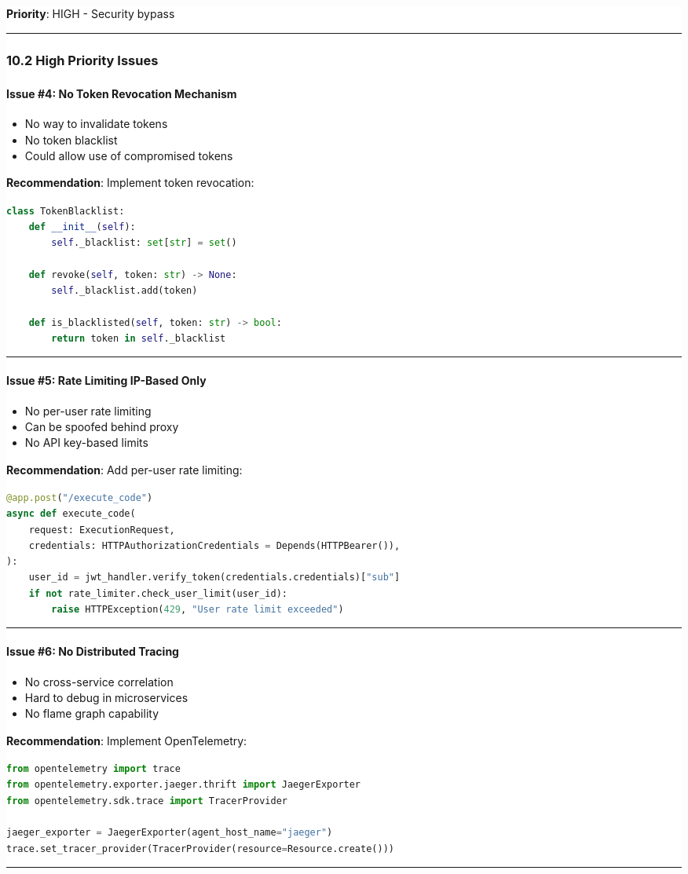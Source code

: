 **Priority**: HIGH - Security bypass

---

### 10.2 High Priority Issues

#### Issue #4: No Token Revocation Mechanism
- No way to invalidate tokens
- No token blacklist
- Could allow use of compromised tokens

**Recommendation**: Implement token revocation:
```python
class TokenBlacklist:
    def __init__(self):
        self._blacklist: set[str] = set()

    def revoke(self, token: str) -> None:
        self._blacklist.add(token)

    def is_blacklisted(self, token: str) -> bool:
        return token in self._blacklist
```

---

#### Issue #5: Rate Limiting IP-Based Only
- No per-user rate limiting
- Can be spoofed behind proxy
- No API key-based limits

**Recommendation**: Add per-user rate limiting:
```python
@app.post("/execute_code")
async def execute_code(
    request: ExecutionRequest,
    credentials: HTTPAuthorizationCredentials = Depends(HTTPBearer()),
):
    user_id = jwt_handler.verify_token(credentials.credentials)["sub"]
    if not rate_limiter.check_user_limit(user_id):
        raise HTTPException(429, "User rate limit exceeded")
```

---

#### Issue #6: No Distributed Tracing
- No cross-service correlation
- Hard to debug in microservices
- No flame graph capability

**Recommendation**: Implement OpenTelemetry:
```python
from opentelemetry import trace
from opentelemetry.exporter.jaeger.thrift import JaegerExporter
from opentelemetry.sdk.trace import TracerProvider

jaeger_exporter = JaegerExporter(agent_host_name="jaeger")
trace.set_tracer_provider(TracerProvider(resource=Resource.create()))
```

---